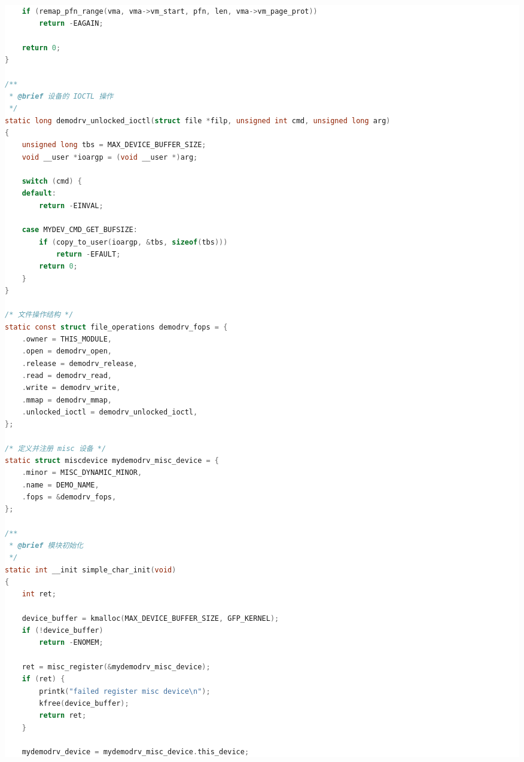 ```C
    if (remap_pfn_range(vma, vma->vm_start, pfn, len, vma->vm_page_prot))
        return -EAGAIN;

    return 0;
}

/**
 * @brief 设备的 IOCTL 操作
 */
static long demodrv_unlocked_ioctl(struct file *filp, unsigned int cmd, unsigned long arg)
{
    unsigned long tbs = MAX_DEVICE_BUFFER_SIZE;
    void __user *ioargp = (void __user *)arg;

    switch (cmd) {
    default:
        return -EINVAL;

    case MYDEV_CMD_GET_BUFSIZE:
        if (copy_to_user(ioargp, &tbs, sizeof(tbs)))
            return -EFAULT;
        return 0;
    }
}

/* 文件操作结构 */
static const struct file_operations demodrv_fops = {
    .owner = THIS_MODULE,
    .open = demodrv_open,
    .release = demodrv_release,
    .read = demodrv_read,
    .write = demodrv_write,
    .mmap = demodrv_mmap,
    .unlocked_ioctl = demodrv_unlocked_ioctl,
};

/* 定义并注册 misc 设备 */
static struct miscdevice mydemodrv_misc_device = {
    .minor = MISC_DYNAMIC_MINOR,
    .name = DEMO_NAME,
    .fops = &demodrv_fops,
};

/**
 * @brief 模块初始化
 */
static int __init simple_char_init(void)
{
    int ret;

    device_buffer = kmalloc(MAX_DEVICE_BUFFER_SIZE, GFP_KERNEL);
    if (!device_buffer)
        return -ENOMEM;

    ret = misc_register(&mydemodrv_misc_device);
    if (ret) {
        printk("failed register misc device\n");
        kfree(device_buffer);
        return ret;
    }

    mydemodrv_device = mydemodrv_misc_device.this_device;

```